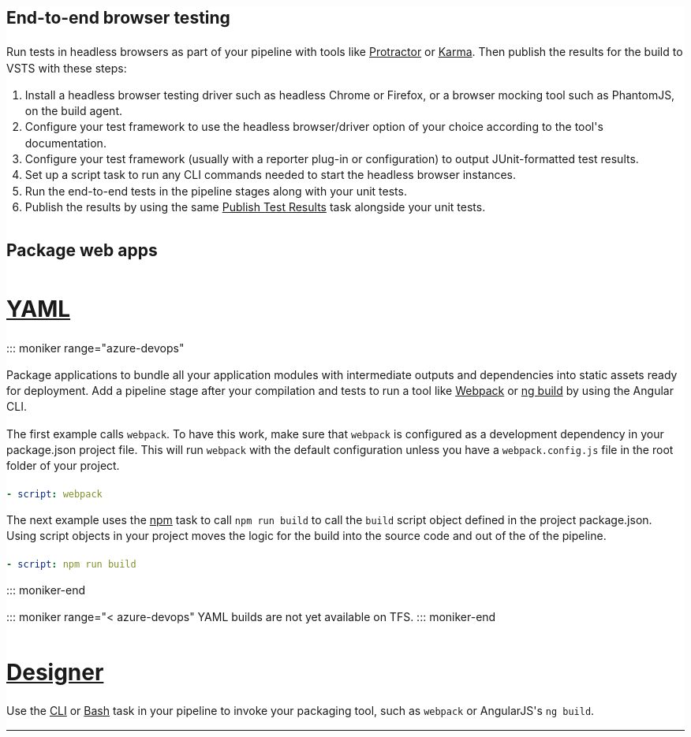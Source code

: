 ## End-to-end browser testing 

Run tests in headless browsers as part of your pipeline with tools like [Protractor](https://www.protractortest.org) or [Karma](http://karma-runner.github.io/2.0/index.html). Then publish the results for the build to VSTS with these steps: 

1. Install a headless browser testing driver such as headless Chrome or Firefox, or a browser mocking tool such as PhantomJS, on the build agent. 
1. Configure your test framework to use the headless browser/driver option of your choice according to the tool's documentation.
1. Configure your test framework (usually with a reporter plug-in or configuration) to output JUnit-formatted test results.
1. Set up a script task to run any CLI commands needed to start the headless browser instances.
1. Run the end-to-end tests in the pipeline stages along with your unit tests.
1. Publish the results by using the same [Publish Test Results](../tasks/test/publish-test-results.md) task alongside your unit tests.

## Package web apps

# [YAML](#tab/yaml)

::: moniker range="azure-devops"

Package applications to bundle all your application modules with intermediate outputs and dependencies into static assets ready for deployment. Add a pipeline stage after your compilation and tests to run a tool like [Webpack](https://webpack.js.org/) or [ng build](https://github.com/angular/angular-cli/wiki/build) by using the Angular CLI.

The first example calls `webpack`. To have this work, make sure that `webpack` is configured as a development dependency in your package.json project file. This will run `webpack` with the default configuration unless you have a `webpack.config.js` file in the root folder of your project. 

```yaml
- script: webpack
```

The next example uses the [npm](../tasks/package/npm.md) task to call `npm run build` to call the `build` script object defined in the project package.json. Using script objects in your project moves the logic for the build into the source code and out of the of the pipeline.  

```yaml
- script: npm run build
```

::: moniker-end

::: moniker range="< azure-devops"
YAML builds are not yet available on TFS.
::: moniker-end

# [Designer](#tab/designer)

Use the [CLI](../tasks/utility/command-line.md) or [Bash](../tasks/utility/bash.md) task in your pipeline to invoke your packaging tool, such as `webpack` or  AngularJS's `ng build`.

---